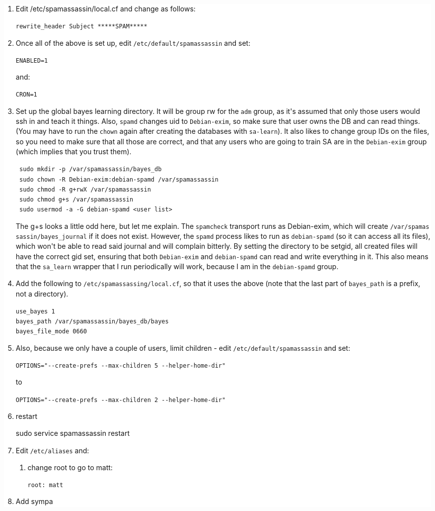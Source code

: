    1. Edit /etc/spamassassin/local.cf and change as follows:

          rewrite_header Subject *****SPAM*****

   1. Once all of the above is set up, edit `/etc/default/spamassassin` and set:

          ENABLED=1

      and:

          CRON=1

   1. Set up the global bayes learning directory. It will be group rw for the `adm` group, as it's assumed that only those users would ssh in and teach it things. Also, `spamd` changes uid to `Debian-exim`, so make sure that user owns the DB and can read things. (You may have to run the `chown` again after creating the databases with `sa-learn`). It also likes to change group IDs on the files, so you need to make sure   that all those are correct, and that any users who are going to train SA are in the `Debian-exim` group (which implies that you trust them).

           sudo mkdir -p /var/spamassassin/bayes_db
           sudo chown -R Debian-exim:debian-spamd /var/spamassassin
           sudo chmod -R g+rwX /var/spamassassin
           sudo chmod g+s /var/spamassassin
           sudo usermod -a -G debian-spamd <user list>

       The g+s looks a little odd here, but let me explain. The `spamcheck` transport runs as Debian-exim, which will create `/var/spamassassin/bayes_journal` if it does not exist. However, the `spamd` process likes to run as `debian-spamd` (so it can access all its files), which won't be able to read said journal and will complain  bitterly. By setting the directory to be setgid, all created files will have the correct gid set, ensuring that both `Debian-exim` and `debian-spamd` can read and write everything in it. This also means that the `sa_learn` wrapper that I run periodically will work, because I am in the `debian-spamd` group.

   1. Add the following to `/etc/spamassassing/local.cf`, so that it uses the above (note that the last part of `bayes_path` is a prefix, not a directory).

          use_bayes 1
          bayes_path /var/spamassassin/bayes_db/bayes
          bayes_file_mode 0660

   1. Also, because we only have a couple of users, limit children - edit `/etc/default/spamassassin` and set:

          OPTIONS="--create-prefs --max-children 5 --helper-home-dir"

       to

          OPTIONS="--create-prefs --max-children 2 --helper-home-dir"

   1. restart

         sudo service spamassassin restart

1. Edit `/etc/aliases` and:

   1. change root to go to matt:

          root: matt

1. Add sympa
